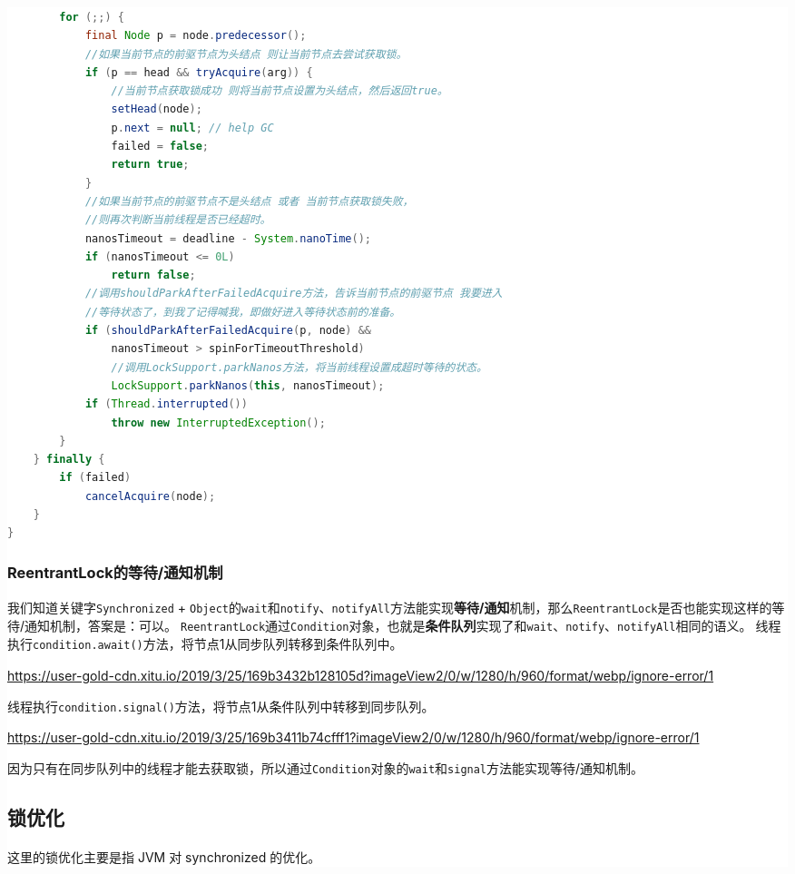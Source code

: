 ```java
        for (;;) {
            final Node p = node.predecessor();
            //如果当前节点的前驱节点为头结点 则让当前节点去尝试获取锁。
            if (p == head && tryAcquire(arg)) {
                //当前节点获取锁成功 则将当前节点设置为头结点，然后返回true。
                setHead(node);
                p.next = null; // help GC
                failed = false;
                return true;
            }
            //如果当前节点的前驱节点不是头结点 或者 当前节点获取锁失败，
            //则再次判断当前线程是否已经超时。
            nanosTimeout = deadline - System.nanoTime();
            if (nanosTimeout <= 0L)
                return false;
            //调用shouldParkAfterFailedAcquire方法，告诉当前节点的前驱节点 我要进入
            //等待状态了，到我了记得喊我，即做好进入等待状态前的准备。
            if (shouldParkAfterFailedAcquire(p, node) &&
                nanosTimeout > spinForTimeoutThreshold)
                //调用LockSupport.parkNanos方法，将当前线程设置成超时等待的状态。
                LockSupport.parkNanos(this, nanosTimeout);
            if (Thread.interrupted())
                throw new InterruptedException();
        }
    } finally {
        if (failed)
            cancelAcquire(node);
    }
}

```

### ReentrantLock的等待/通知机制

我们知道关键字`Synchronized` + `Object`的`wait`和`notify`、`notifyAll`方法能实现**等待/通知**机制，那么`ReentrantLock`是否也能实现这样的等待/通知机制，答案是：可以。
 `ReentrantLock`通过`Condition`对象，也就是**条件队列**实现了和`wait`、`notify`、`notifyAll`相同的语义。 线程执行`condition.await()`方法，将节点1从同步队列转移到条件队列中。

https://user-gold-cdn.xitu.io/2019/3/25/169b3432b128105d?imageView2/0/w/1280/h/960/format/webp/ignore-error/1

线程执行`condition.signal()`方法，将节点1从条件队列中转移到同步队列。

https://user-gold-cdn.xitu.io/2019/3/25/169b3411b74cfff1?imageView2/0/w/1280/h/960/format/webp/ignore-error/1

因为只有在同步队列中的线程才能去获取锁，所以通过`Condition`对象的`wait`和`signal`方法能实现等待/通知机制。

## 锁优化

这里的锁优化主要是指 JVM 对 synchronized 的优化。
